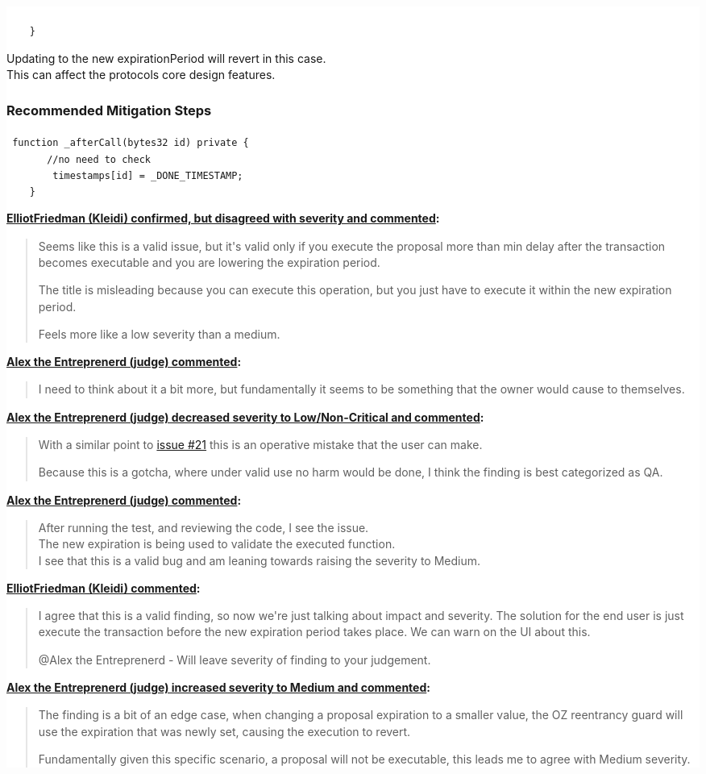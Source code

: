 ```solidity

    }
```

Updating to the new expirationPeriod  will revert in this case.<br>
This can affect the protocols core design features.

### Recommended Mitigation Steps

```solidity
 function _afterCall(bytes32 id) private {
       //no need to check
        timestamps[id] = _DONE_TIMESTAMP;
    }
```

**[ElliotFriedman (Kleidi) confirmed, but disagreed with severity and commented](https://github.com/code-423n4/2024-10-kleidi-findings/issues/9#issuecomment-2445088158):**
 > Seems like this is a valid issue, but it's valid only if you execute the proposal more than min delay after the transaction becomes executable and you are lowering the expiration period.
> 
> The title is misleading because you can execute this operation, but you just have to execute it within the new expiration period.
> 
 > Feels more like a low severity than a medium.

**[Alex the Entreprenerd (judge) commented](https://github.com/code-423n4/2024-10-kleidi-findings/issues/9#issuecomment-2446575955):**
 > I need to think about it a bit more, but fundamentally it seems to be something that the owner would cause to themselves.

**[Alex the Entreprenerd (judge) decreased severity to Low/Non-Critical and commented](https://github.com/code-423n4/2024-10-kleidi-findings/issues/9#issuecomment-2447623895):**
 > With a similar point to [issue #21](https://github.com/code-423n4/2024-10-kleidi-findings/issues/21) this is an operative mistake that the user can make.
> 
> Because this is a gotcha, where under valid use no harm would be done, I think the finding is best categorized as QA.

**[Alex the Entreprenerd (judge) commented](https://github.com/code-423n4/2024-10-kleidi-findings/issues/9#issuecomment-2459431105):**
 > After running the test, and reviewing the code, I see the issue.<br>
> The new expiration is being used to validate the executed function.<br>
> I see that this is a valid bug and am leaning towards raising the severity to Medium.

**[ElliotFriedman (Kleidi) commented](https://github.com/code-423n4/2024-10-kleidi-findings/issues/9#issuecomment-2461170405):**
 > I agree that this is a valid finding, so now we're just talking about impact and severity. The solution for the end user is just execute the transaction before the new expiration period takes place. We can warn on the UI about this.
> 
> @Alex the Entreprenerd - Will leave severity of finding to your judgement.

**[Alex the Entreprenerd (judge) increased severity to Medium and commented](https://github.com/code-423n4/2024-10-kleidi-findings/issues/9#issuecomment-2466041051):**
 > The finding is a bit of an edge case, when changing a proposal expiration to a smaller value, the OZ reentrancy guard will use the expiration that was newly set, causing the execution to revert.
> 
> Fundamentally given this specific scenario, a proposal will not be executable, this leads me to agree with Medium severity.
